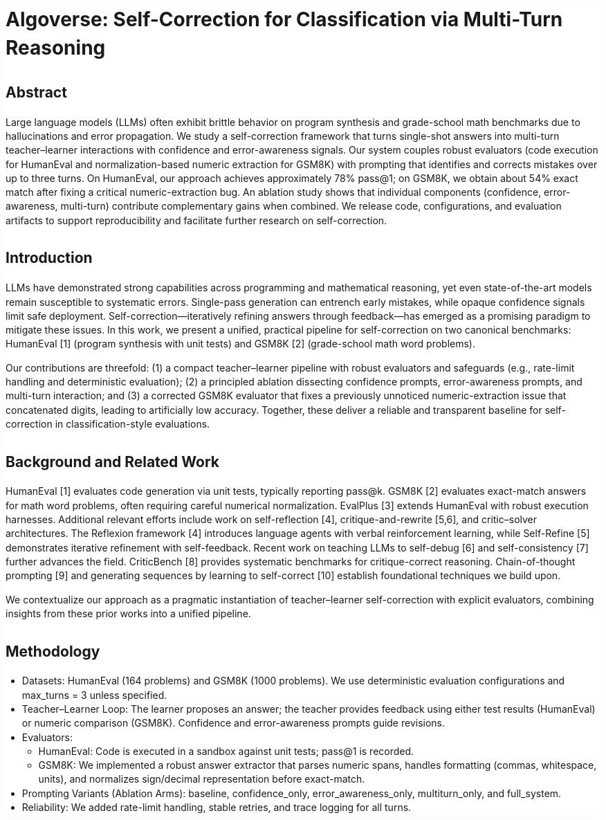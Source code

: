 # Algoverse: Self-Correction for Classification via Multi-Turn Reasoning

## Abstract
Large language models (LLMs) often exhibit brittle behavior on program synthesis and grade-school math benchmarks due to hallucinations and error propagation. We study a self-correction framework that turns single-shot answers into multi-turn teacher–learner interactions with confidence and error-awareness signals. Our system couples robust evaluators (code execution for HumanEval and normalization-based numeric extraction for GSM8K) with prompting that identifies and corrects mistakes over up to three turns. On HumanEval, our approach achieves approximately 78% pass@1; on GSM8K, we obtain about 54% exact match after fixing a critical numeric-extraction bug. An ablation study shows that individual components (confidence, error-awareness, multi-turn) contribute complementary gains when combined. We release code, configurations, and evaluation artifacts to support reproducibility and facilitate further research on self-correction.

## Introduction
LLMs have demonstrated strong capabilities across programming and mathematical reasoning, yet even state-of-the-art models remain susceptible to systematic errors. Single-pass generation can entrench early mistakes, while opaque confidence signals limit safe deployment. Self-correction—iteratively refining answers through feedback—has emerged as a promising paradigm to mitigate these issues. In this work, we present a unified, practical pipeline for self-correction on two canonical benchmarks: HumanEval [1] (program synthesis with unit tests) and GSM8K [2] (grade-school math word problems).

Our contributions are threefold: (1) a compact teacher–learner pipeline with robust evaluators and safeguards (e.g., rate-limit handling and deterministic evaluation); (2) a principled ablation dissecting confidence prompts, error-awareness prompts, and multi-turn interaction; and (3) a corrected GSM8K evaluator that fixes a previously unnoticed numeric-extraction issue that concatenated digits, leading to artificially low accuracy. Together, these deliver a reliable and transparent baseline for self-correction in classification-style evaluations.

## Background and Related Work
HumanEval [1] evaluates code generation via unit tests, typically reporting pass@k. GSM8K [2] evaluates exact-match answers for math word problems, often requiring careful numerical normalization. EvalPlus [3] extends HumanEval with robust execution harnesses. Additional relevant efforts include work on self-reflection [4], critique-and-rewrite [5,6], and critic–solver architectures. The Reflexion framework [4] introduces language agents with verbal reinforcement learning, while Self-Refine [5] demonstrates iterative refinement with self-feedback. Recent work on teaching LLMs to self-debug [6] and self-consistency [7] further advances the field. CriticBench [8] provides systematic benchmarks for critique-correct reasoning. Chain-of-thought prompting [9] and generating sequences by learning to self-correct [10] establish foundational techniques we build upon.

We contextualize our approach as a pragmatic instantiation of teacher–learner self-correction with explicit evaluators, combining insights from these prior works into a unified pipeline.

## Methodology
- Datasets: HumanEval (164 problems) and GSM8K (1000 problems). We use deterministic evaluation configurations and max_turns = 3 unless specified.
- Teacher–Learner Loop: The learner proposes an answer; the teacher provides feedback using either test results (HumanEval) or numeric comparison (GSM8K). Confidence and error-awareness prompts guide revisions.
- Evaluators:
  - HumanEval: Code is executed in a sandbox against unit tests; pass@1 is recorded.
  - GSM8K: We implemented a robust answer extractor that parses numeric spans, handles formatting (commas, whitespace, units), and normalizes sign/decimal representation before exact-match.
- Prompting Variants (Ablation Arms): baseline, confidence_only, error_awareness_only, multiturn_only, and full_system.
- Reliability: We added rate-limit handling, stable retries, and trace logging for all turns.
